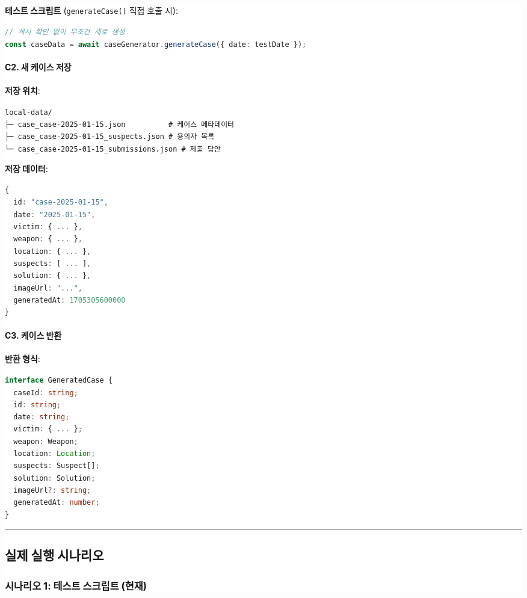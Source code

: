 **테스트 스크립트** (`generateCase()` 직접 호출 시):
```typescript
// 캐시 확인 없이 무조건 새로 생성
const caseData = await caseGenerator.generateCase({ date: testDate });
```

#### C2. 새 케이스 저장

**저장 위치**:
```
local-data/
├─ case_case-2025-01-15.json          # 케이스 메타데이터
├─ case_case-2025-01-15_suspects.json # 용의자 목록
└─ case_case-2025-01-15_submissions.json # 제출 답안
```

**저장 데이터**:
```typescript
{
  id: "case-2025-01-15",
  date: "2025-01-15",
  victim: { ... },
  weapon: { ... },
  location: { ... },
  suspects: [ ... ],
  solution: { ... },
  imageUrl: "...",
  generatedAt: 1705305600000
}
```

#### C3. 케이스 반환

**반환 형식**:
```typescript
interface GeneratedCase {
  caseId: string;
  id: string;
  date: string;
  victim: { ... };
  weapon: Weapon;
  location: Location;
  suspects: Suspect[];
  solution: Solution;
  imageUrl?: string;
  generatedAt: number;
}
```

---

## 실제 실행 시나리오

### 시나리오 1: 테스트 스크립트 (현재)
